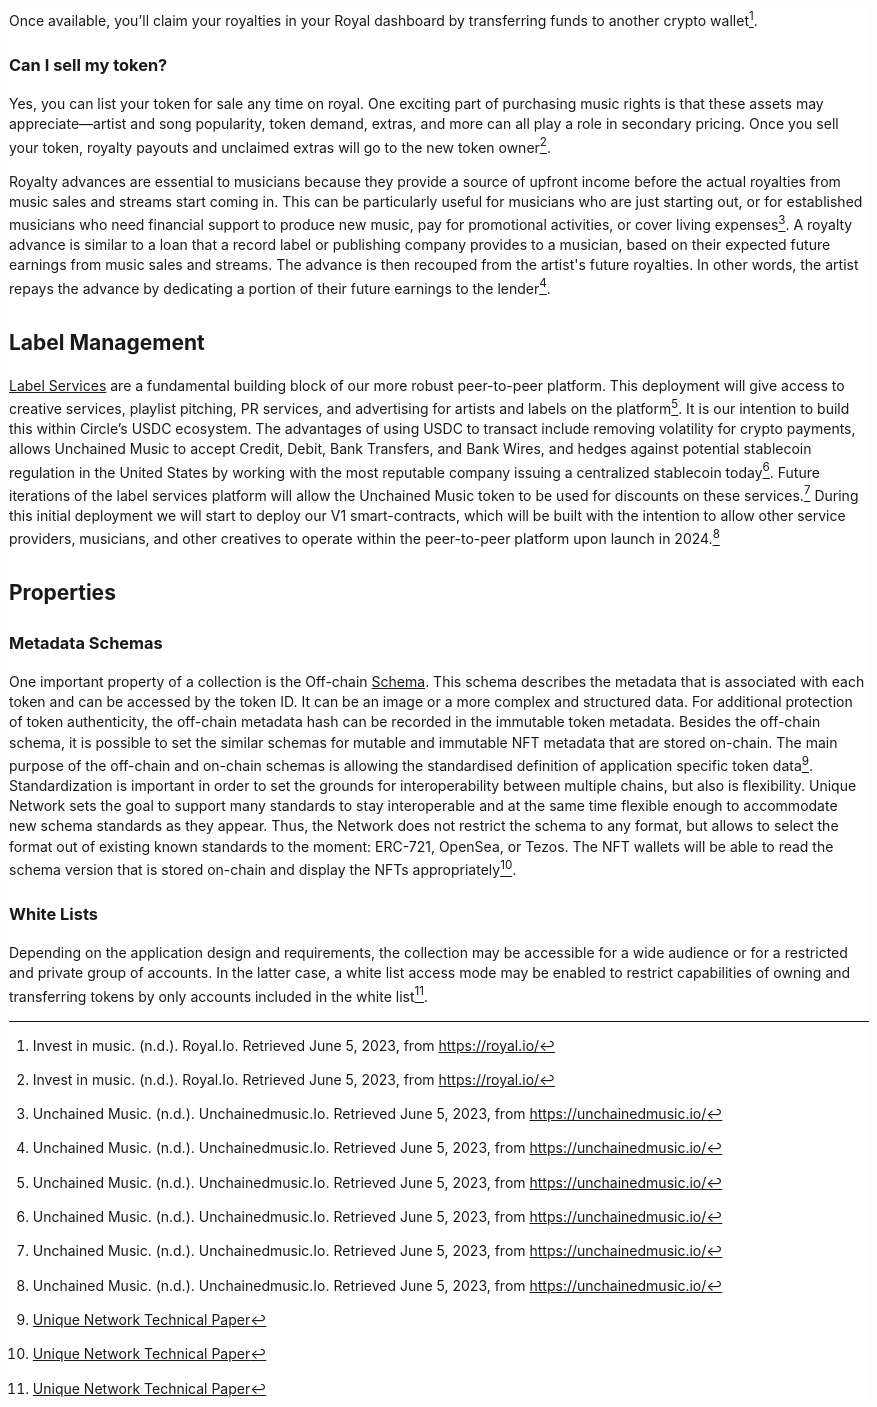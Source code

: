 Once available, you’ll claim your royalties in your Royal dashboard by transferring funds to another crypto wallet[^4].

### Can I sell my token?
Yes, you can list your token for sale any time on royal.
One exciting part of purchasing music rights is that these assets may appreciate—artist and song popularity, token demand, extras, and more can all play a role in secondary pricing.
Once you sell your token, royalty payouts and unclaimed extras will go to the new token owner[^4].

Royalty advances are essential to musicians because they provide a source of upfront income before the actual royalties from music sales and streams start coming in. This can be particularly useful for musicians who are just starting out, or for established musicians who need financial support to produce new music, pay for promotional activities, or cover living expenses[^2].
A royalty advance is similar to a loan that a record label or publishing company provides to a musician, based on their expected future earnings from music sales and streams. The advance is then recouped from the artist's future royalties. In other words, the artist repays the advance by dedicating a portion of their future earnings to the lender[^2].

## Label Management

[Label Services](Label_Management/Label_Management.md) are a fundamental building block of our more robust peer-to-peer platform. This deployment will give access to creative services, playlist pitching, PR services, and advertising for artists and labels on the platform[^2].
It is our intention to build this within Circle’s USDC ecosystem. The advantages of using USDC to transact include removing volatility for crypto payments, allows Unchained Music to accept Credit, Debit, Bank Transfers, and Bank Wires, and hedges against potential stablecoin regulation in the United States by working with the most reputable company issuing a centralized stablecoin today[^2].
Future iterations of the label services platform will allow the Unchained Music token to be used for discounts on these services.[^2]
During this initial deployment we will start to deploy our V1 smart-contracts, which will be built with the intention to allow other service providers, musicians, and other creatives to operate within the peer-to-peer platform upon launch in 2024.[^2]

## Properties

### Metadata Schemas
One important property of a collection is the Off-chain [Schema](Collection_Properties/schema.md). This schema describes the metadata that is associated with each token and can be accessed by the token ID. It can be an image or a more complex and structured data. For additional protection of token authenticity, the off-chain metadata hash can be recorded in the immutable token metadata. Besides the off-chain schema, it is possible to set the similar schemas for mutable and immutable NFT metadata that are stored on-chain. The main purpose of the off-chain and on-chain schemas is allowing the standardised definition of application specific token data[^1]. 
Standardization is important in order to set the grounds for interoperability between multiple chains, but also is flexibility. Unique Network sets the goal to support many standards to stay interoperable and at the same time flexible enough to accommodate new schema standards as they appear. Thus, the Network does not restrict the schema to any format, but allows to select the format out of existing known standards to the moment: ERC-721, OpenSea, or Tezos. The NFT wallets will be able to read the schema version that is stored on-chain and display the NFTs appropriately[^1]. 

### White Lists
Depending on the application design and requirements, the collection may be accessible for a wide audience or for a restricted and private group of accounts. In the latter case, a white list access mode may be enabled to restrict capabilities of owning and transferring tokens by only accounts included in the white list[^1].


[^1]: [Unique Network Technical Paper](https://github.com/UniqueNetwork/techpaper/blob/master/unique_techpaper.pdf)
[^2]: Unchained Music. (n.d.). Unchainedmusic.Io. Retrieved June 5, 2023, from https://unchainedmusic.io/
[^3]: [Brother Music Platform Token Whitepaper](https://bmpbrave.com/BMP%20WhitePaper_ENG.pdf)
[^4]: Invest in music. (n.d.). Royal.Io. Retrieved June 5, 2023, from https://royal.io/
[^5]: OriginTrail Parachain — Bringing real world assets to Polkadot. (n.d.). Origintrail.Io. Retrieved May 30, 2023, from https://parachain.origintrail.io/whitepaper
[^6]: [Visa NFT Whitepaper](https://usa.visa.com/content/dam/VCOM/regional/na/us/Solutions/documents/visa-nft-whitepaper.pdf)
[^7]: [EIP-4337](https://eips.ethereum.org/EIPS/eip-4337)
[^8]: [Smart Contracts: 12 Use Cases for Business & Beyond](https://github.com/bellaj/Blockchain/blob/master/Smart%20Contracts%20-%2012%20Use%20Cases%20for%20Business%20and%20Beyond%20-%20Chamber%20of%20Digital%20Commerce.pdf)
[^9]: Martin, S., Szekely, B., & Allemang, D. (n.d.). The Rise of the Knowledge Graph. O’Reilly Media.
[^10]: Hewa, T. M., Hu, Y., Liyanage, M., Kanhare, S. S., & Ylianttila, M. (2021). Survey on blockchain-based smart contracts: Technical aspects and future research. IEEE Access: Practical Innovations, Open Solutions, 9, 87643–87662. https://doi.org/gn8f8x
[^11]: Choi, K. (2021). Bimodal music subject classification via context-dependent language models. In Diversity, Divergence, Dialogue (pp. 68–77). Springer International Publishing. https://doi.org/kcnq
[^12]: Fergencs, T., & Meier, F. (2021). Engagement and usability of conversational search – A study of a medical resource center chatbot. In Diversity, Divergence, Dialogue (pp. 328–345). Springer International Publishing. https://doi.org/kcns
[^13]: Graus, M. P., & Ferwerda, B. (2021). The moderating effect of active engagement on appreciation of popularity in song recommendations. In Diversity, Divergence, Dialogue (pp. 364–374). Springer International Publishing. https://doi.org/gjjm7z
[^14]: Lam, L., & Seidel, M.-D. L. (2020). Hypergrowth exit mindset: Destroying societal wellbeing through venture capital biased social construction of value. Journal of Management Inquiry, 29(4), 471–474. https://doi.org/ghf56f
[^15]: Li, X., Wang, Z., Leung, V. C. M., Ji, H., Liu, Y., & Zhang, H. (2022). Blockchain-empowered data-driven networks: A survey and outlook. ACM Computing Surveys, 54(3), 1–38. https://doi.org/kcn9
[^16]: Belchior, R., Vasconcelos, A., Guerreiro, S., & Correia, M. (2020). A survey on blockchain interoperability: Past, present, and future trends. https://doi.org/kcpp
[^17]: Sunray, E. (2021). Sounds of science: Copyright infringement in AI music generator outputs. Catholic University Journal of Law and Technology, 29(2), 185–218. https://scholarship.law.edu/jlt/vol29/iss2/9/
[^18]: AI-generated music and copyright. (n.d.). Clifford Chance. Retrieved May 30, 2023, from https://www.cliffordchance.com/insights/resources/blogs/talking-tech/en/articles/2023/04/ai-generated-music-and-copyright.html
[^19]: van Pelt, R., Jansen, S., Baars, D., & Overbeek, S. (2021). Defining blockchain governance: A framework for analysis and comparison. Information Systems Management, 38(1), 21–41. https://doi.org/gm2m6b
[^20]: Gavin, W. (2016). Whitepaper [Polkadot.network/whitepaper](https://polkadot.network/whitepaper/)